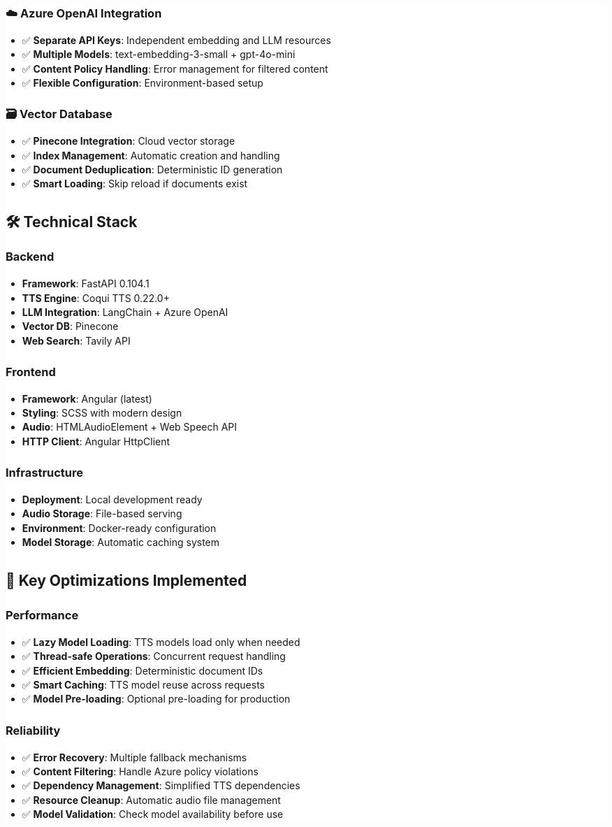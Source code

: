 ### ☁️ Azure OpenAI Integration
- ✅ **Separate API Keys**: Independent embedding and LLM resources
- ✅ **Multiple Models**: text-embedding-3-small + gpt-4o-mini
- ✅ **Content Policy Handling**: Error management for filtered content
- ✅ **Flexible Configuration**: Environment-based setup

### 🗃️ Vector Database
- ✅ **Pinecone Integration**: Cloud vector storage
- ✅ **Index Management**: Automatic creation and handling
- ✅ **Document Deduplication**: Deterministic ID generation
- ✅ **Smart Loading**: Skip reload if documents exist

## 🛠️ Technical Stack

### Backend
- **Framework**: FastAPI 0.104.1
- **TTS Engine**: Coqui TTS 0.22.0+
- **LLM Integration**: LangChain + Azure OpenAI
- **Vector DB**: Pinecone
- **Web Search**: Tavily API

### Frontend
- **Framework**: Angular (latest)
- **Styling**: SCSS with modern design
- **Audio**: HTMLAudioElement + Web Speech API
- **HTTP Client**: Angular HttpClient

### Infrastructure
- **Deployment**: Local development ready
- **Audio Storage**: File-based serving
- **Environment**: Docker-ready configuration
- **Model Storage**: Automatic caching system

## 🔧 Key Optimizations Implemented

### Performance
- ✅ **Lazy Model Loading**: TTS models load only when needed
- ✅ **Thread-safe Operations**: Concurrent request handling
- ✅ **Efficient Embedding**: Deterministic document IDs
- ✅ **Smart Caching**: TTS model reuse across requests
- ✅ **Model Pre-loading**: Optional pre-loading for production

### Reliability
- ✅ **Error Recovery**: Multiple fallback mechanisms
- ✅ **Content Filtering**: Handle Azure policy violations
- ✅ **Dependency Management**: Simplified TTS dependencies
- ✅ **Resource Cleanup**: Automatic audio file management
- ✅ **Model Validation**: Check model availability before use
